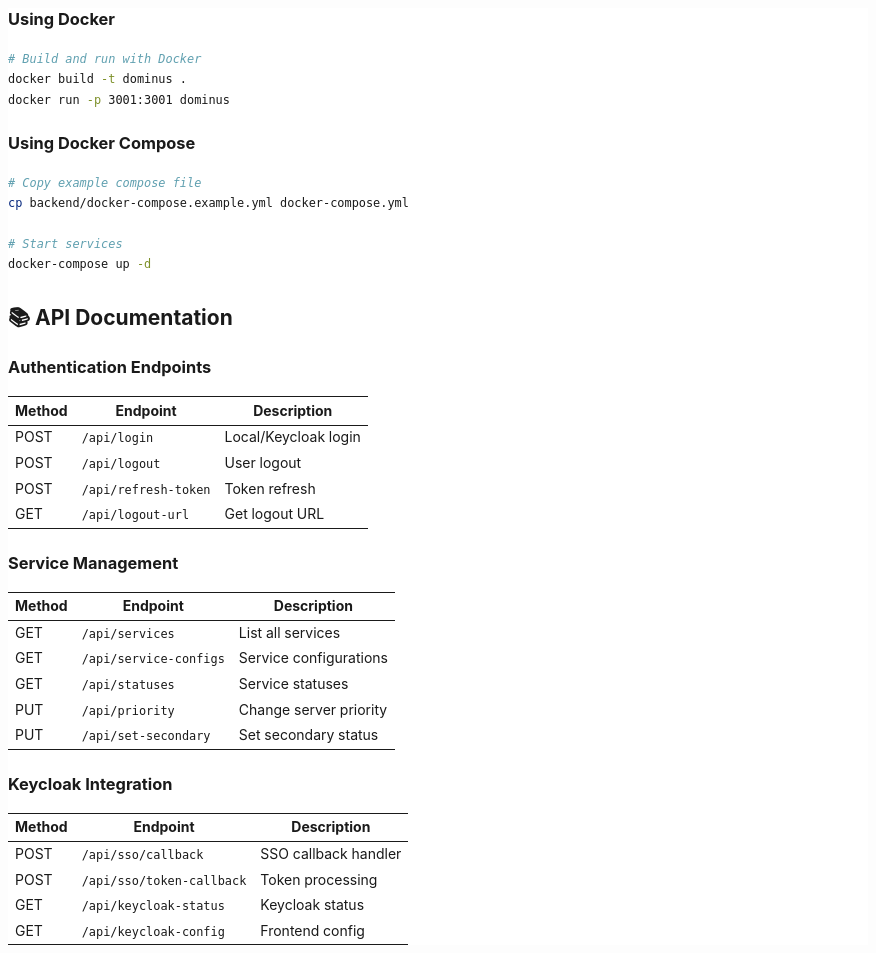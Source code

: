 ### Using Docker

```bash
# Build and run with Docker
docker build -t dominus .
docker run -p 3001:3001 dominus
```

### Using Docker Compose

```bash
# Copy example compose file
cp backend/docker-compose.example.yml docker-compose.yml

# Start services
docker-compose up -d
```

## 📚 API Documentation

### Authentication Endpoints

| Method | Endpoint | Description |
|--------|----------|-------------|
| POST | `/api/login` | Local/Keycloak login |
| POST | `/api/logout` | User logout |
| POST | `/api/refresh-token` | Token refresh |
| GET | `/api/logout-url` | Get logout URL |

### Service Management

| Method | Endpoint | Description |
|--------|----------|-------------|
| GET | `/api/services` | List all services |
| GET | `/api/service-configs` | Service configurations |
| GET | `/api/statuses` | Service statuses |
| PUT | `/api/priority` | Change server priority |
| PUT | `/api/set-secondary` | Set secondary status |

### Keycloak Integration

| Method | Endpoint | Description |
|--------|----------|-------------|
| POST | `/api/sso/callback` | SSO callback handler |
| POST | `/api/sso/token-callback` | Token processing |
| GET | `/api/keycloak-status` | Keycloak status |
| GET | `/api/keycloak-config` | Frontend config |
